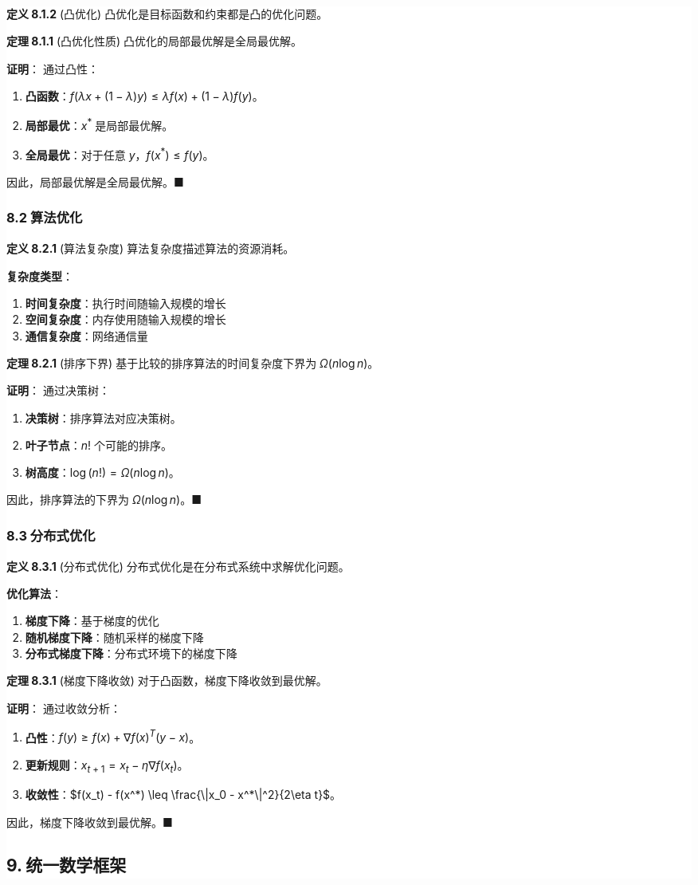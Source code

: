 **定义 8.1.2** (凸优化) 凸优化是目标函数和约束都是凸的优化问题。

**定理 8.1.1** (凸优化性质) 凸优化的局部最优解是全局最优解。

**证明**：
通过凸性：

1. **凸函数**：$f(\lambda x + (1-\lambda)y) \leq \lambda f(x) + (1-\lambda)f(y)$。

2. **局部最优**：$x^*$ 是局部最优解。

3. **全局最优**：对于任意 $y$，$f(x^*) \leq f(y)$。

因此，局部最优解是全局最优解。■

### 8.2 算法优化

**定义 8.2.1** (算法复杂度) 算法复杂度描述算法的资源消耗。

**复杂度类型**：

1. **时间复杂度**：执行时间随输入规模的增长
2. **空间复杂度**：内存使用随输入规模的增长
3. **通信复杂度**：网络通信量

**定理 8.2.1** (排序下界) 基于比较的排序算法的时间复杂度下界为 $\Omega(n \log n)$。

**证明**：
通过决策树：

1. **决策树**：排序算法对应决策树。

2. **叶子节点**：$n!$ 个可能的排序。

3. **树高度**：$\log(n!) = \Omega(n \log n)$。

因此，排序算法的下界为 $\Omega(n \log n)$。■

### 8.3 分布式优化

**定义 8.3.1** (分布式优化) 分布式优化是在分布式系统中求解优化问题。

**优化算法**：

1. **梯度下降**：基于梯度的优化
2. **随机梯度下降**：随机采样的梯度下降
3. **分布式梯度下降**：分布式环境下的梯度下降

**定理 8.3.1** (梯度下降收敛) 对于凸函数，梯度下降收敛到最优解。

**证明**：
通过收敛分析：

1. **凸性**：$f(y) \geq f(x) + \nabla f(x)^T(y-x)$。

2. **更新规则**：$x_{t+1} = x_t - \eta \nabla f(x_t)$。

3. **收敛性**：$f(x_t) - f(x^*) \leq \frac{\|x_0 - x^*\|^2}{2\eta t}$。

因此，梯度下降收敛到最优解。■

## 9. 统一数学框架

